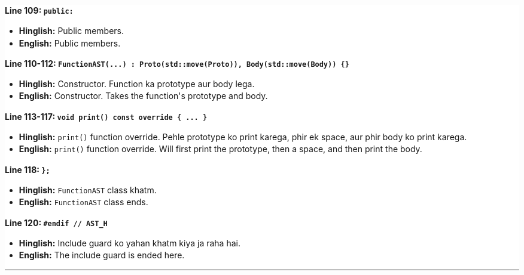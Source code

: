 **Line 109: `public:`**

- **Hinglish:** Public members.
- **English:** Public members.

**Line 110-112: `FunctionAST(...) : Proto(std::move(Proto)), Body(std::move(Body)) {}`**

- **Hinglish:** Constructor. Function ka prototype aur body lega.
- **English:** Constructor. Takes the function's prototype and body.

**Line 113-117: `void print() const override { ... }`**

- **Hinglish:** `print()` function override. Pehle prototype ko print karega, phir ek space, aur phir body ko print karega.
- **English:** `print()` function override. Will first print the prototype, then a space, and then print the body.

**Line 118: `};`**

- **Hinglish:** `FunctionAST` class khatm.
- **English:** `FunctionAST` class ends.

**Line 120: `#endif // AST_H`**

- **Hinglish:** Include guard ko yahan khatm kiya ja raha hai.
- **English:** The include guard is ended here.

---
